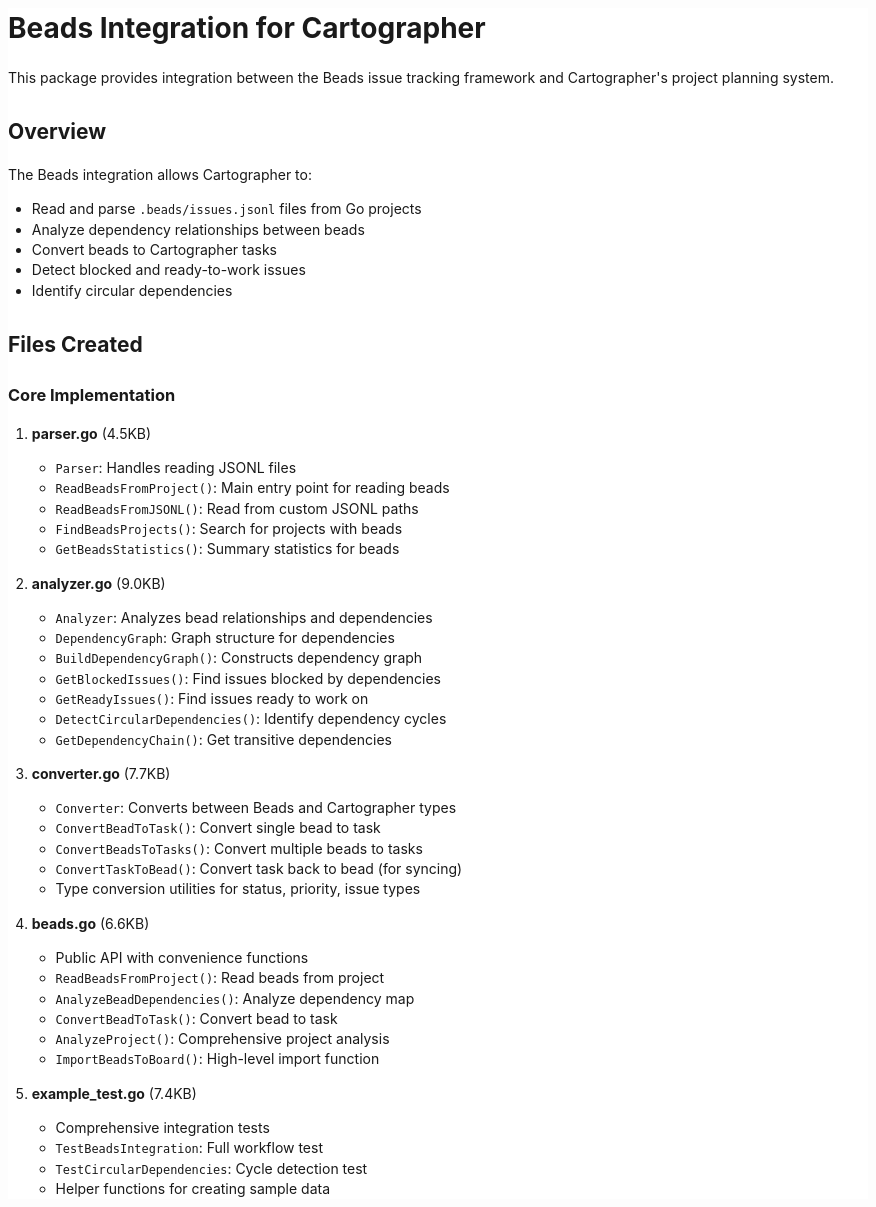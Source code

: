 # Beads Integration for Cartographer

This package provides integration between the Beads issue tracking framework and Cartographer's project planning system.

## Overview

The Beads integration allows Cartographer to:
- Read and parse `.beads/issues.jsonl` files from Go projects
- Analyze dependency relationships between beads
- Convert beads to Cartographer tasks
- Detect blocked and ready-to-work issues
- Identify circular dependencies

## Files Created

### Core Implementation

1. **parser.go** (4.5KB)
   - `Parser`: Handles reading JSONL files
   - `ReadBeadsFromProject()`: Main entry point for reading beads
   - `ReadBeadsFromJSONL()`: Read from custom JSONL paths
   - `FindBeadsProjects()`: Search for projects with beads
   - `GetBeadsStatistics()`: Summary statistics for beads

2. **analyzer.go** (9.0KB)
   - `Analyzer`: Analyzes bead relationships and dependencies
   - `DependencyGraph`: Graph structure for dependencies
   - `BuildDependencyGraph()`: Constructs dependency graph
   - `GetBlockedIssues()`: Find issues blocked by dependencies
   - `GetReadyIssues()`: Find issues ready to work on
   - `DetectCircularDependencies()`: Identify dependency cycles
   - `GetDependencyChain()`: Get transitive dependencies

3. **converter.go** (7.7KB)
   - `Converter`: Converts between Beads and Cartographer types
   - `ConvertBeadToTask()`: Convert single bead to task
   - `ConvertBeadsToTasks()`: Convert multiple beads to tasks
   - `ConvertTaskToBead()`: Convert task back to bead (for syncing)
   - Type conversion utilities for status, priority, issue types

4. **beads.go** (6.6KB)
   - Public API with convenience functions
   - `ReadBeadsFromProject()`: Read beads from project
   - `AnalyzeBeadDependencies()`: Analyze dependency map
   - `ConvertBeadToTask()`: Convert bead to task
   - `AnalyzeProject()`: Comprehensive project analysis
   - `ImportBeadsToBoard()`: High-level import function

5. **example_test.go** (7.4KB)
   - Comprehensive integration tests
   - `TestBeadsIntegration`: Full workflow test
   - `TestCircularDependencies`: Cycle detection test
   - Helper functions for creating sample data
